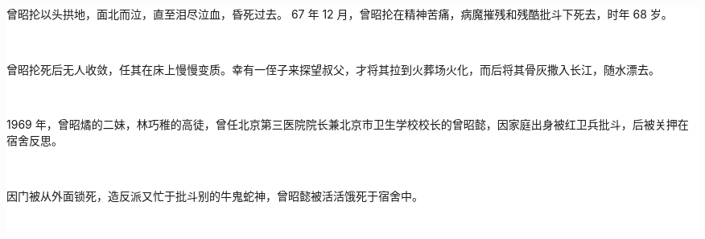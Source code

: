  </p>
 <p class="p2">
  <span class="s1">
   曾昭抡以头拱地，面北而泣，直至泪尽泣血，昏死过去。
  </span>
  <span class="s2">
   67
  </span>
  <span class="s1">
   年
  </span>
  <span class="s2">
   12
  </span>
  <span class="s1">
   月，曾昭抡在精神苦痛，病魔摧残和残酷批斗下死去，时年
  </span>
  <span class="s2">
   68
  </span>
  <span class="s1">
   岁。
  </span>
 </p>
 <p class="p1">
  <span class="s1">
  </span>
  <br/>
 </p>
 <p class="p2">
  <span class="s1">
   曾昭抡死后无人收敛，任其在床上慢慢变质。幸有一侄子来探望叔父，才将其拉到火葬场火化，而后将其骨灰撒入长江，随水漂去。
  </span>
 </p>
 <p class="p1">
  <span class="s1">
  </span>
  <br/>
 </p>
 <p class="p2">
  <span class="s2">
   1969
  </span>
  <span class="s1">
   年，曾昭燏的二妹，林巧稚的高徒，曾任北京第三医院院长兼北京市卫生学校校长的曾昭懿，因家庭出身被红卫兵批斗，后被关押在宿舍反思。
  </span>
 </p>
 <p class="p1">
  <span class="s1">
  </span>
  <br/>
 </p>
 <p class="p2">
  <span class="s1">
   因门被从外面锁死，造反派又忙于批斗别的牛鬼蛇神，曾昭懿被活活饿死于宿舍中。
  </span>
 </p>
 <p class="p1">
  <span class="s1">
  </span>
  <br/>
 </p>
 <p class="p2">
  <span class="s1">